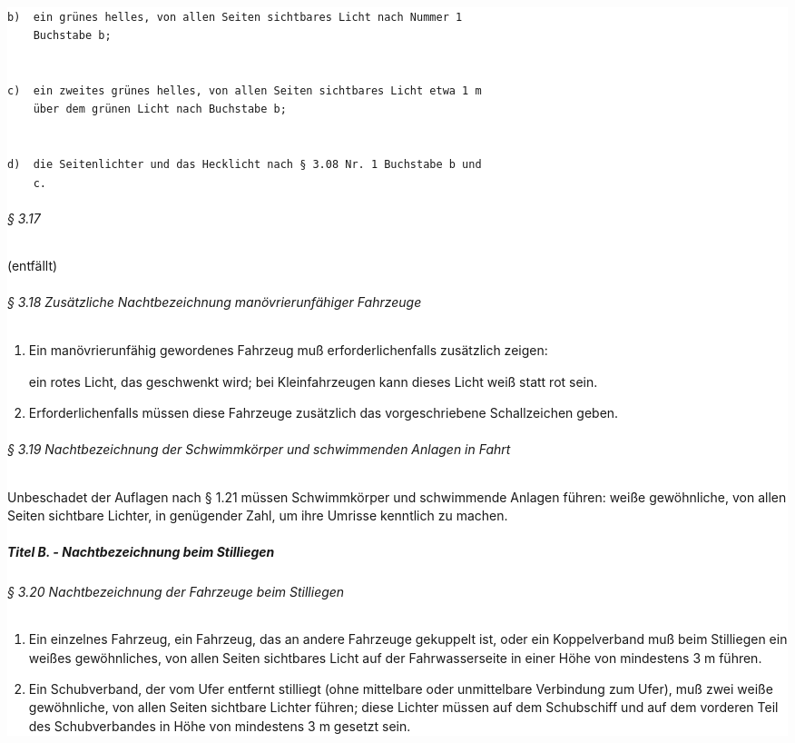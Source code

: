 
    b)  ein grünes helles, von allen Seiten sichtbares Licht nach Nummer 1
        Buchstabe b;


    c)  ein zweites grünes helles, von allen Seiten sichtbares Licht etwa 1 m
        über dem grünen Licht nach Buchstabe b;


    d)  die Seitenlichter und das Hecklicht nach § 3.08 Nr. 1 Buchstabe b und
        c.








###### § 3.17

(entfällt)


###### § 3.18 Zusätzliche Nachtbezeichnung manövrierunfähiger Fahrzeuge


1.  Ein manövrierunfähig gewordenes Fahrzeug muß erforderlichenfalls
    zusätzlich zeigen:

    ein rotes Licht, das geschwenkt wird; bei Kleinfahrzeugen kann dieses
    Licht weiß statt rot sein.


2.  Erforderlichenfalls müssen diese Fahrzeuge zusätzlich das
    vorgeschriebene Schallzeichen geben.





###### § 3.19 Nachtbezeichnung der Schwimmkörper und schwimmenden Anlagen in Fahrt

Unbeschadet der Auflagen nach § 1.21 müssen Schwimmkörper und
schwimmende Anlagen führen:
weiße gewöhnliche, von allen Seiten sichtbare Lichter, in genügender
Zahl, um ihre Umrisse kenntlich zu machen.


##### Titel B. - Nachtbezeichnung beim Stilliegen



###### § 3.20 Nachtbezeichnung der Fahrzeuge beim Stilliegen


1.  Ein einzelnes Fahrzeug, ein Fahrzeug, das an andere Fahrzeuge
    gekuppelt ist, oder ein Koppelverband muß beim Stilliegen ein weißes
    gewöhnliches, von allen Seiten sichtbares Licht auf der
    Fahrwasserseite in einer Höhe von mindestens 3 m führen.


2.  Ein Schubverband, der vom Ufer entfernt stilliegt (ohne mittelbare
    oder unmittelbare Verbindung zum Ufer), muß zwei weiße gewöhnliche,
    von allen Seiten sichtbare Lichter führen; diese Lichter müssen auf
    dem Schubschiff und auf dem vorderen Teil des Schubverbandes in Höhe
    von mindestens 3 m gesetzt sein.
